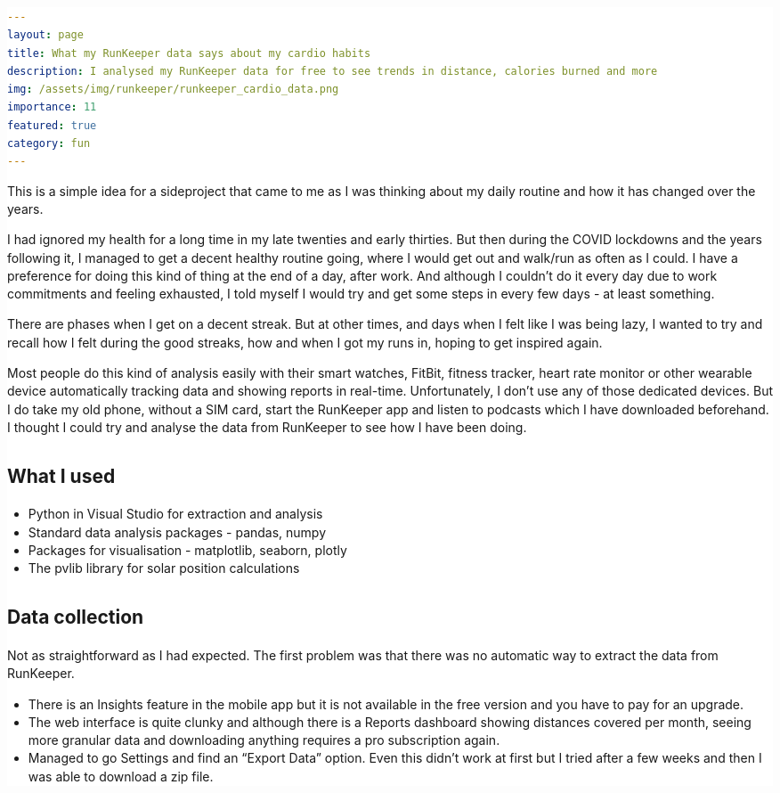 ```yaml
---
layout: page
title: What my RunKeeper data says about my cardio habits
description: I analysed my RunKeeper data for free to see trends in distance, calories burned and more  
img: /assets/img/runkeeper/runkeeper_cardio_data.png
importance: 11
featured: true
category: fun   
---
```


This is a simple idea for a sideproject that came to me as I was thinking about my daily routine and how it has changed over the years. 

I had ignored my health for a long time in my late twenties and early thirties. But then during the COVID lockdowns and the years following it, I managed to get a decent healthy routine going, where I would get out and walk/run as often as I could. I have a preference for doing this kind of thing at the end of a day, after work. And although I couldn’t do it every day due to work commitments and feeling exhausted, I told myself I would try and get some steps in every few days - at least something.

There are phases when I get on a decent streak. But at other times, and days when I felt like I was being lazy, I wanted to try and recall how I felt during the good streaks, how and when I got my runs in, hoping to get inspired again. 

Most people do this kind of analysis easily with their smart watches, FitBit, fitness tracker, heart rate monitor or other wearable device automatically tracking data and showing reports in real-time. Unfortunately, I don’t use any of those dedicated devices. But I do take my old phone, without a SIM card, start the RunKeeper app and listen to podcasts which I have downloaded beforehand. I thought I could try and analyse the data from RunKeeper to see how I have been doing.


## What I used

-   Python in Visual Studio for extraction and analysis
-   Standard data analysis packages - pandas, numpy
-   Packages for visualisation - matplotlib, seaborn, plotly
-   The pvlib library for solar position calculations

## Data collection

Not as straightforward as I had expected. The first problem was that there was no automatic way to extract the data from RunKeeper. 

- There is an Insights feature in the mobile app but it is not available in the free version and you have to pay for an upgrade.
- The web interface is quite clunky and although there is a Reports dashboard showing distances covered per month, seeing more granular data and downloading anything requires a pro subscription again.
- Managed to go Settings and find an “Export Data” option. Even this didn’t work at first but I tried after a few weeks and then I was able to download a zip file.

